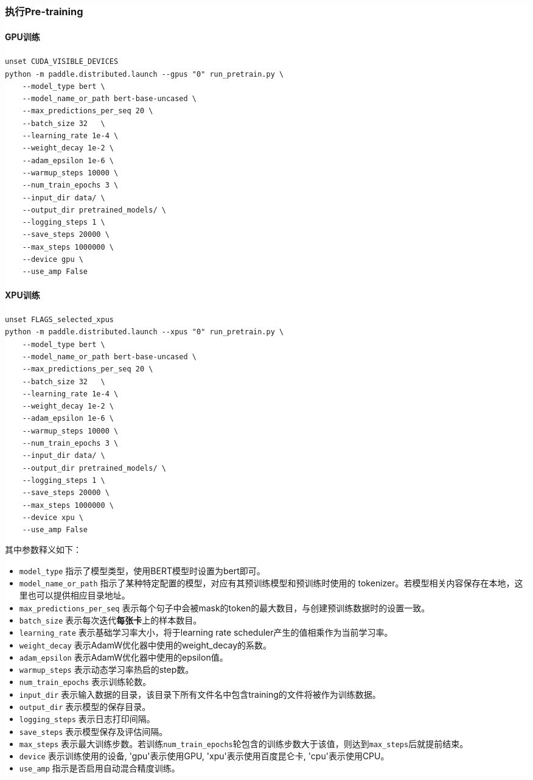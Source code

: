 ### 执行Pre-training

#### GPU训练
```shell
unset CUDA_VISIBLE_DEVICES
python -m paddle.distributed.launch --gpus "0" run_pretrain.py \
    --model_type bert \
    --model_name_or_path bert-base-uncased \
    --max_predictions_per_seq 20 \
    --batch_size 32   \
    --learning_rate 1e-4 \
    --weight_decay 1e-2 \
    --adam_epsilon 1e-6 \
    --warmup_steps 10000 \
    --num_train_epochs 3 \
    --input_dir data/ \
    --output_dir pretrained_models/ \
    --logging_steps 1 \
    --save_steps 20000 \
    --max_steps 1000000 \
    --device gpu \
    --use_amp False
```

#### XPU训练
```shell
unset FLAGS_selected_xpus
python -m paddle.distributed.launch --xpus "0" run_pretrain.py \
    --model_type bert \
    --model_name_or_path bert-base-uncased \
    --max_predictions_per_seq 20 \
    --batch_size 32   \
    --learning_rate 1e-4 \
    --weight_decay 1e-2 \
    --adam_epsilon 1e-6 \
    --warmup_steps 10000 \
    --num_train_epochs 3 \
    --input_dir data/ \
    --output_dir pretrained_models/ \
    --logging_steps 1 \
    --save_steps 20000 \
    --max_steps 1000000 \
    --device xpu \
    --use_amp False
```
其中参数释义如下：
- `model_type` 指示了模型类型，使用BERT模型时设置为bert即可。
- `model_name_or_path` 指示了某种特定配置的模型，对应有其预训练模型和预训练时使用的 tokenizer。若模型相关内容保存在本地，这里也可以提供相应目录地址。
- `max_predictions_per_seq` 表示每个句子中会被mask的token的最大数目，与创建预训练数据时的设置一致。
- `batch_size` 表示每次迭代**每张卡**上的样本数目。
- `learning_rate` 表示基础学习率大小，将于learning rate scheduler产生的值相乘作为当前学习率。
- `weight_decay` 表示AdamW优化器中使用的weight_decay的系数。
- `adam_epsilon` 表示AdamW优化器中使用的epsilon值。
- `warmup_steps` 表示动态学习率热启的step数。
- `num_train_epochs` 表示训练轮数。
- `input_dir` 表示输入数据的目录，该目录下所有文件名中包含training的文件将被作为训练数据。
- `output_dir` 表示模型的保存目录。
- `logging_steps` 表示日志打印间隔。
- `save_steps` 表示模型保存及评估间隔。
- `max_steps` 表示最大训练步数。若训练`num_train_epochs`轮包含的训练步数大于该值，则达到`max_steps`后就提前结束。
- `device` 表示训练使用的设备, 'gpu'表示使用GPU, 'xpu'表示使用百度昆仑卡, 'cpu'表示使用CPU。
- `use_amp` 指示是否启用自动混合精度训练。
